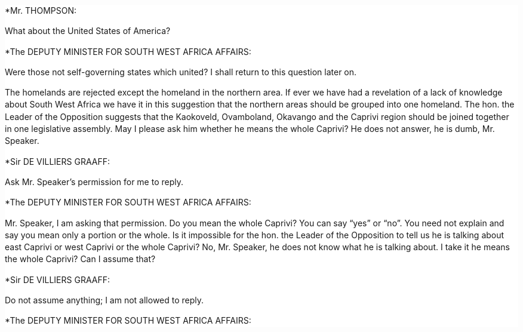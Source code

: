 </speech>

<speech by="#thompson">

<from>*Mr. <person refersTo="hansard_za">THOMPSON</person>:</from>

<p>What about the United States of America?</p>

</speech>

<speech by="#deputy_minister_for_south_west_africa_affairs">

<from>*The <person refersTo="hansard_za">DEPUTY MINISTER FOR SOUTH WEST AFRICA AFFAIRS</person>:</from>

<p>Were those not self-governing states which united? I shall return to this question later on.</p>

<p>The homelands are rejected except the homeland in the northern area. If ever we have had a revelation of a lack of knowledge about South West Africa we have it in this suggestion that the northern areas should be grouped into one homeland. The hon. the Leader of the Opposition suggests that the Kaokoveld, Ovamboland, Okavango and the Caprivi region should be joined together in one legislative assembly. May I please ask him whether he means the whole Caprivi? He does not answer, he is dumb, Mr. Speaker.</p>

</speech>

<speech by="#de_villiers_graaff">

<from>*Sir <person refersTo="hansard_za">DE VILLIERS GRAAFF</person>:</from>

<p>Ask Mr. Speaker&#x2019;s permission for me to reply.</p>

</speech>

<speech by="#deputy_minister_for_south_west_africa_affairs">

<from>*The <person refersTo="hansard_za">DEPUTY MINISTER FOR SOUTH WEST AFRICA AFFAIRS</person>:</from>

<p>Mr. Speaker, I am asking that permission. Do you mean the whole Caprivi? You can say &#x201C;yes&#x201D; or &#x201C;no&#x201D;. You need not explain and say you mean only a portion or the whole. Is it impossible for the hon. the Leader of the Opposition to tell us he is talking about east Caprivi or west Caprivi or the whole Caprivi? No, Mr. Speaker, he does not know what he is talking about. I take it he means the whole Caprivi? Can I assume that?</p>

</speech>

<speech by="#de_villiers_graaff">

<from>*Sir <person refersTo="hansard_za">DE VILLIERS GRAAFF</person>:</from>

<p>Do not assume anything; I am not allowed to reply.</p>

</speech>

<speech by="#deputy_minister_for_south_west_africa_affairs">

<from>*The <person refersTo="hansard_za">DEPUTY MINISTER FOR SOUTH WEST AFRICA AFFAIRS</person>:</from>
